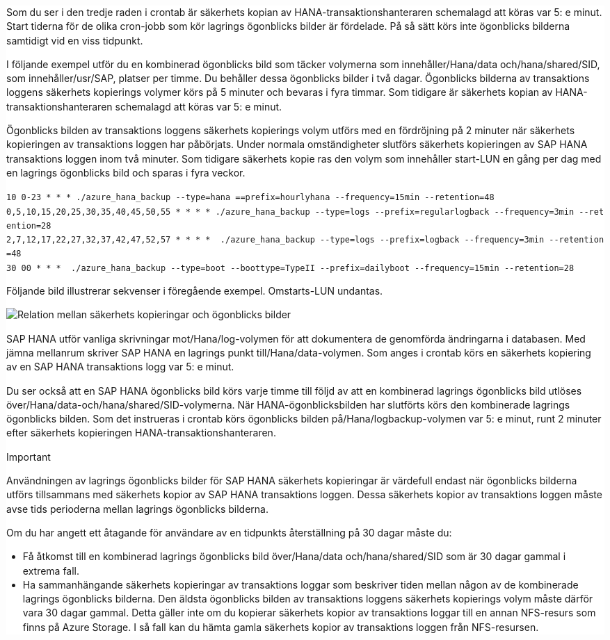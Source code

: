 Som du ser i den tredje raden i crontab är säkerhets kopian av HANA-transaktionshanteraren schemalagd att köras var 5: e minut. Start tiderna för de olika cron-jobb som kör lagrings ögonblicks bilder är fördelade. På så sätt körs inte ögonblicks bilderna samtidigt vid en viss tidpunkt. 

I följande exempel utför du en kombinerad ögonblicks bild som täcker volymerna som innehåller/Hana/data och/hana/shared/SID, som innehåller/usr/SAP, platser per timme. Du behåller dessa ögonblicks bilder i två dagar. Ögonblicks bilderna av transaktions loggens säkerhets kopierings volymer körs på 5 minuter och bevaras i fyra timmar. Som tidigare är säkerhets kopian av HANA-transaktionshanteraren schemalagd att köras var 5: e minut. 

Ögonblicks bilden av transaktions loggens säkerhets kopierings volym utförs med en fördröjning på 2 minuter när säkerhets kopieringen av transaktions loggen har påbörjats. Under normala omständigheter slutförs säkerhets kopieringen av SAP HANA transaktions loggen inom två minuter. Som tidigare säkerhets kopie ras den volym som innehåller start-LUN en gång per dag med en lagrings ögonblicks bild och sparas i fyra veckor.

```
10 0-23 * * * ./azure_hana_backup --type=hana ==prefix=hourlyhana --frequency=15min --retention=48
0,5,10,15,20,25,30,35,40,45,50,55 * * * * ./azure_hana_backup --type=logs --prefix=regularlogback --frequency=3min --retention=28
2,7,12,17,22,27,32,37,42,47,52,57 * * * *  ./azure_hana_backup --type=logs --prefix=logback --frequency=3min --retention=48
30 00 * * *  ./azure_hana_backup --type=boot --boottype=TypeII --prefix=dailyboot --frequency=15min --retention=28
```

Följande bild illustrerar sekvenser i föregående exempel. Omstarts-LUN undantas.

![Relation mellan säkerhets kopieringar och ögonblicks bilder](./media/hana-overview-high-availability-disaster-recovery/backup_snapshot_updated0921.PNG)

SAP HANA utför vanliga skrivningar mot/Hana/log-volymen för att dokumentera de genomförda ändringarna i databasen. Med jämna mellanrum skriver SAP HANA en lagrings punkt till/Hana/data-volymen. Som anges i crontab körs en säkerhets kopiering av en SAP HANA transaktions logg var 5: e minut. 

Du ser också att en SAP HANA ögonblicks bild körs varje timme till följd av att en kombinerad lagrings ögonblicks bild utlöses över/Hana/data-och/hana/shared/SID-volymerna. När HANA-ögonblicksbilden har slutförts körs den kombinerade lagrings ögonblicks bilden. Som det instrueras i crontab körs ögonblicks bilden på/Hana/logbackup-volymen var 5: e minut, runt 2 minuter efter säkerhets kopieringen HANA-transaktionshanteraren.

> 

>[!IMPORTANT]
> Användningen av lagrings ögonblicks bilder för SAP HANA säkerhets kopieringar är värdefull endast när ögonblicks bilderna utförs tillsammans med säkerhets kopior av SAP HANA transaktions loggen. Dessa säkerhets kopior av transaktions loggen måste avse tids perioderna mellan lagrings ögonblicks bilderna. 

Om du har angett ett åtagande för användare av en tidpunkts återställning på 30 dagar måste du:

- Få åtkomst till en kombinerad lagrings ögonblicks bild över/Hana/data och/hana/shared/SID som är 30 dagar gammal i extrema fall. 
- Ha sammanhängande säkerhets kopieringar av transaktions loggar som beskriver tiden mellan någon av de kombinerade lagrings ögonblicks bilderna. Den äldsta ögonblicks bilden av transaktions loggens säkerhets kopierings volym måste därför vara 30 dagar gammal. Detta gäller inte om du kopierar säkerhets kopior av transaktions loggar till en annan NFS-resurs som finns på Azure Storage. I så fall kan du hämta gamla säkerhets kopior av transaktions loggen från NFS-resursen.
